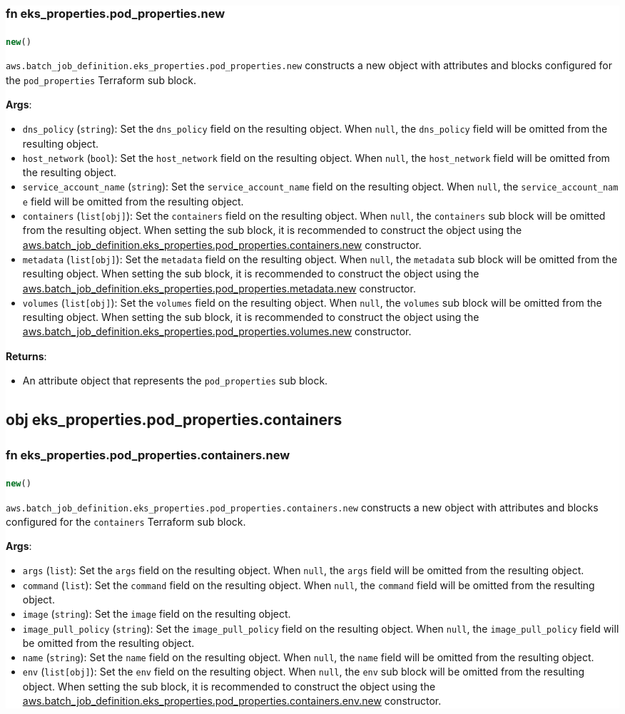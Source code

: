

### fn eks_properties.pod_properties.new

```ts
new()
```


`aws.batch_job_definition.eks_properties.pod_properties.new` constructs a new object with attributes and blocks configured for the `pod_properties`
Terraform sub block.



**Args**:
  - `dns_policy` (`string`): Set the `dns_policy` field on the resulting object. When `null`, the `dns_policy` field will be omitted from the resulting object.
  - `host_network` (`bool`): Set the `host_network` field on the resulting object. When `null`, the `host_network` field will be omitted from the resulting object.
  - `service_account_name` (`string`): Set the `service_account_name` field on the resulting object. When `null`, the `service_account_name` field will be omitted from the resulting object.
  - `containers` (`list[obj]`): Set the `containers` field on the resulting object. When `null`, the `containers` sub block will be omitted from the resulting object. When setting the sub block, it is recommended to construct the object using the [aws.batch_job_definition.eks_properties.pod_properties.containers.new](#fn-eks_propertieseks_propertiescontainersnew) constructor.
  - `metadata` (`list[obj]`): Set the `metadata` field on the resulting object. When `null`, the `metadata` sub block will be omitted from the resulting object. When setting the sub block, it is recommended to construct the object using the [aws.batch_job_definition.eks_properties.pod_properties.metadata.new](#fn-eks_propertieseks_propertiesmetadatanew) constructor.
  - `volumes` (`list[obj]`): Set the `volumes` field on the resulting object. When `null`, the `volumes` sub block will be omitted from the resulting object. When setting the sub block, it is recommended to construct the object using the [aws.batch_job_definition.eks_properties.pod_properties.volumes.new](#fn-eks_propertieseks_propertiesvolumesnew) constructor.

**Returns**:
  - An attribute object that represents the `pod_properties` sub block.


## obj eks_properties.pod_properties.containers



### fn eks_properties.pod_properties.containers.new

```ts
new()
```


`aws.batch_job_definition.eks_properties.pod_properties.containers.new` constructs a new object with attributes and blocks configured for the `containers`
Terraform sub block.



**Args**:
  - `args` (`list`): Set the `args` field on the resulting object. When `null`, the `args` field will be omitted from the resulting object.
  - `command` (`list`): Set the `command` field on the resulting object. When `null`, the `command` field will be omitted from the resulting object.
  - `image` (`string`): Set the `image` field on the resulting object.
  - `image_pull_policy` (`string`): Set the `image_pull_policy` field on the resulting object. When `null`, the `image_pull_policy` field will be omitted from the resulting object.
  - `name` (`string`): Set the `name` field on the resulting object. When `null`, the `name` field will be omitted from the resulting object.
  - `env` (`list[obj]`): Set the `env` field on the resulting object. When `null`, the `env` sub block will be omitted from the resulting object. When setting the sub block, it is recommended to construct the object using the [aws.batch_job_definition.eks_properties.pod_properties.containers.env.new](#fn-eks_propertieseks_propertiespod_propertiesenvnew) constructor.
